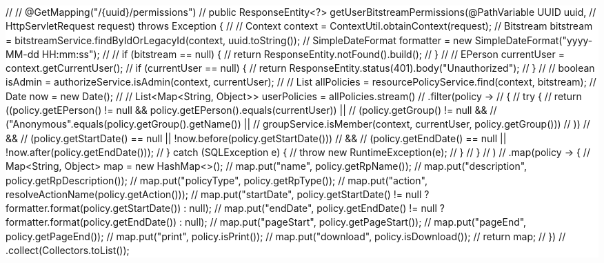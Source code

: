 //
//    @GetMapping("/{uuid}/permissions")
//    public ResponseEntity<?> getUserBitstreamPermissions(@PathVariable UUID uuid,
//                                                         HttpServletRequest request) throws Exception {
//
//        Context context = ContextUtil.obtainContext(request);
//        Bitstream bitstream = bitstreamService.findByIdOrLegacyId(context, uuid.toString());
//        SimpleDateFormat formatter = new SimpleDateFormat("yyyy-MM-dd HH:mm:ss");
//
//        if (bitstream == null) {
//            return ResponseEntity.notFound().build();
//        }
//
//        EPerson currentUser = context.getCurrentUser();
//        if (currentUser == null) {
//            return ResponseEntity.status(401).body("Unauthorized");
//        }
//
//        boolean isAdmin = authorizeService.isAdmin(context, currentUser);
//
//        List<ResourcePolicy> allPolicies = resourcePolicyService.find(context, bitstream);
//        Date now = new Date();
//
//        List<Map<String, Object>> userPolicies = allPolicies.stream()
//                .filter(policy ->
//                        {
//                            try {
//                                return ((policy.getEPerson() != null && policy.getEPerson().equals(currentUser)) ||
//                                        (policy.getGroup() != null &&
//                                                ("Anonymous".equals(policy.getGroup().getName()) ||
//                                                        groupService.isMember(context, currentUser, policy.getGroup()))
//                                        ))
//                                        &&
//                                        (policy.getStartDate() == null || !now.before(policy.getStartDate()))
//                                        &&
//                                        (policy.getEndDate() == null || !now.after(policy.getEndDate()));
//                            } catch (SQLException e) {
//                                throw new RuntimeException(e);
//                            }
//                        }
//                )
//                .map(policy -> {
//                    Map<String, Object> map = new HashMap<>();
//                    map.put("name", policy.getRpName());
//                    map.put("description", policy.getRpDescription());
//                    map.put("policyType", policy.getRpType());
//                    map.put("action", resolveActionName(policy.getAction()));
//                    map.put("startDate", policy.getStartDate() != null ? formatter.format(policy.getStartDate()) : null);
//                    map.put("endDate", policy.getEndDate() != null ? formatter.format(policy.getEndDate()) : null);
//                    map.put("pageStart", policy.getPageStart());
//                    map.put("pageEnd", policy.getPageEnd());
//                    map.put("print", policy.isPrint());
//                    map.put("download", policy.isDownload());
//                    return map;
//                })
//                .collect(Collectors.toList());